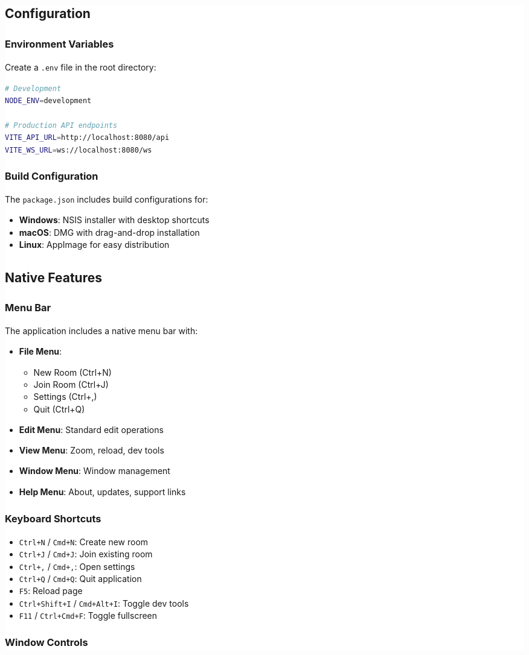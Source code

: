 ## Configuration

### Environment Variables

Create a `.env` file in the root directory:

```bash
# Development
NODE_ENV=development

# Production API endpoints
VITE_API_URL=http://localhost:8080/api
VITE_WS_URL=ws://localhost:8080/ws
```

### Build Configuration

The `package.json` includes build configurations for:

- **Windows**: NSIS installer with desktop shortcuts
- **macOS**: DMG with drag-and-drop installation
- **Linux**: AppImage for easy distribution

## Native Features

### Menu Bar

The application includes a native menu bar with:

- **File Menu**:
  - New Room (Ctrl+N)
  - Join Room (Ctrl+J)
  - Settings (Ctrl+,)
  - Quit (Ctrl+Q)

- **Edit Menu**: Standard edit operations
- **View Menu**: Zoom, reload, dev tools
- **Window Menu**: Window management
- **Help Menu**: About, updates, support links

### Keyboard Shortcuts

- `Ctrl+N` / `Cmd+N`: Create new room
- `Ctrl+J` / `Cmd+J`: Join existing room
- `Ctrl+,` / `Cmd+,`: Open settings
- `Ctrl+Q` / `Cmd+Q`: Quit application
- `F5`: Reload page
- `Ctrl+Shift+I` / `Cmd+Alt+I`: Toggle dev tools
- `F11` / `Ctrl+Cmd+F`: Toggle fullscreen

### Window Controls

